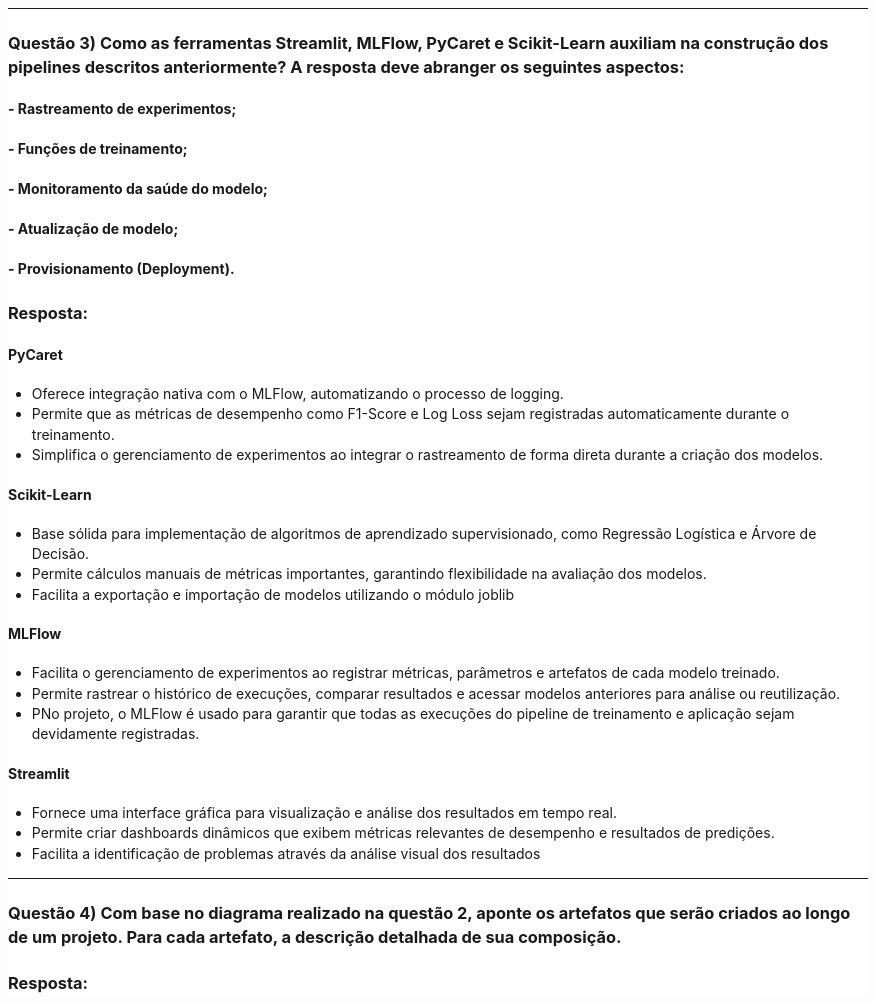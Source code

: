 
---
### Questão 3) Como as ferramentas Streamlit, MLFlow, PyCaret e Scikit-Learn auxiliam na construção dos pipelines descritos anteriormente? A resposta deve abranger os seguintes aspectos:

#### - Rastreamento de experimentos;
#### - Funções de treinamento;
#### - Monitoramento da saúde do modelo;
#### - Atualização de modelo;
#### - Provisionamento (Deployment).
### Resposta: 

####  PyCaret
- Oferece integração nativa com o MLFlow, automatizando o processo de logging.
- Permite que as métricas de desempenho como F1-Score e Log Loss sejam registradas automaticamente durante o treinamento.
- Simplifica o gerenciamento de experimentos ao integrar o rastreamento de forma direta durante a criação dos modelos.

####  Scikit-Learn
- Base sólida para implementação de algoritmos de aprendizado supervisionado, como Regressão Logística e Árvore de Decisão.
- Permite cálculos manuais de métricas importantes, garantindo flexibilidade na avaliação dos modelos.
- Facilita a exportação e importação de modelos utilizando o módulo joblib

####  MLFlow
- Facilita o gerenciamento de experimentos ao registrar métricas, parâmetros e artefatos de cada modelo treinado.
- Permite rastrear o histórico de execuções, comparar resultados e acessar modelos anteriores para análise ou reutilização.
- PNo projeto, o MLFlow é usado para garantir que todas as execuções do pipeline de treinamento e aplicação sejam devidamente registradas.

####  Streamlit
- Fornece uma interface gráfica para visualização e análise dos resultados em tempo real.
- Permite criar dashboards dinâmicos que exibem métricas relevantes de desempenho e resultados de predições.
- Facilita a identificação de problemas através da análise visual dos resultados

---

### Questão 4) Com base no diagrama realizado na questão 2, aponte os artefatos que serão criados ao longo de um projeto. Para cada artefato, a descrição detalhada de sua composição.
### Resposta: 
